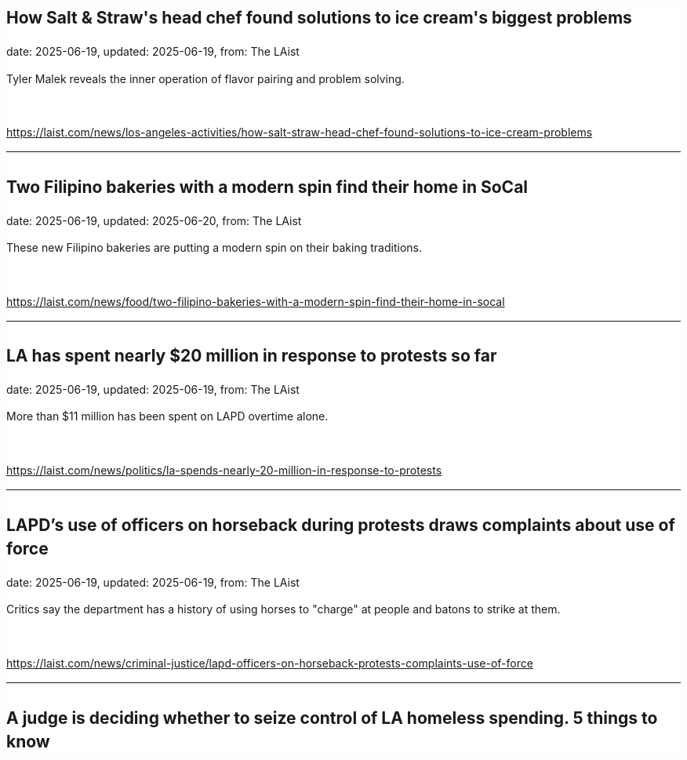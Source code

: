 ## How Salt & Straw's head chef found solutions to ice cream's biggest problems

date: 2025-06-19, updated: 2025-06-19, from: The LAist

Tyler Malek reveals the inner operation of flavor pairing and problem solving. 

<br> 

<https://laist.com/news/los-angeles-activities/how-salt-straw-head-chef-found-solutions-to-ice-cream-problems>

---

## Two Filipino bakeries with a modern spin find their home in SoCal

date: 2025-06-19, updated: 2025-06-20, from: The LAist

These new Filipino bakeries are putting a modern spin on their baking traditions. 

<br> 

<https://laist.com/news/food/two-filipino-bakeries-with-a-modern-spin-find-their-home-in-socal>

---

## LA has spent nearly $20 million in response to protests so far

date: 2025-06-19, updated: 2025-06-19, from: The LAist

More than $11 million has been spent on LAPD overtime alone. 

<br> 

<https://laist.com/news/politics/la-spends-nearly-20-million-in-response-to-protests>

---

## LAPD’s use of officers on horseback during protests draws complaints about use of force

date: 2025-06-19, updated: 2025-06-19, from: The LAist

Critics say the department has a history of using horses to "charge" at people and batons to strike at them. 

<br> 

<https://laist.com/news/criminal-justice/lapd-officers-on-horseback-protests-complaints-use-of-force>

---

## A judge is deciding whether to seize control of LA homeless spending. 5 things to know
